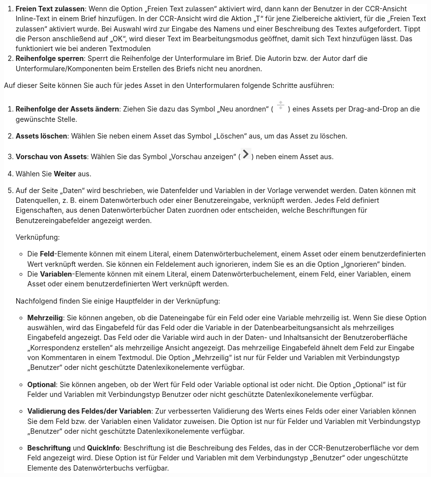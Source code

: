    1. **Freien Text zulassen**: Wenn die Option „Freien Text zulassen“ aktiviert wird, dann kann der Benutzer in der CCR-Ansicht Inline-Text in einem Brief hinzufügen. In der CCR-Ansicht wird die Aktion „T“ für jene Zielbereiche aktiviert, für die „Freien Text zulassen“ aktiviert wurde. Bei Auswahl wird zur Eingabe des Namens und einer Beschreibung des Textes aufgefordert. Tippt die Person anschließend auf „OK“, wird dieser Text im Bearbeitungsmodus geöffnet, damit sich Text hinzufügen lässt. Das funktioniert wie bei anderen Textmodulen
   1. **Reihenfolge sperren**: Sperrt die Reihenfolge der Unterformulare im Brief. Die Autorin bzw. der Autor darf die Unterformulare/Komponenten beim Erstellen des Briefs nicht neu anordnen.

   Auf dieser Seite können Sie auch für jedes Asset in den Unterformularen folgende Schritte ausführen:

   1. **Reihenfolge der Assets ändern**: Ziehen Sie dazu das Symbol „Neu anordnen“ (![dragndrop](assets/dragndrop.png)) eines Assets per Drag-and-Drop an die gewünschte Stelle.
   1. **Assets löschen**: Wählen Sie neben einem Asset das Symbol „Löschen“ aus, um das Asset zu löschen.
   1. **Vorschau von Assets**: Wählen Sie das Symbol „Vorschau anzeigen“ (![showpreview](assets/showpreview.png)) neben einem Asset aus.

1. Wählen Sie **Weiter** aus.
1. Auf der Seite „Daten“ wird beschrieben, wie Datenfelder und Variablen in der Vorlage verwendet werden. Daten können mit Datenquellen, z. B. einem Datenwörterbuch oder einer Benutzereingabe, verknüpft werden. Jedes Feld definiert Eigenschaften, aus denen Datenwörterbücher Daten zuordnen oder entscheiden, welche Beschriftungen für Benutzereingabefelder angezeigt werden.

   Verknüpfung:

   * Die **Feld**-Elemente können mit einem Literal, einem Datenwörterbuchelement, einem Asset oder einem benutzerdefinierten Wert verknüpft werden. Sie können ein Feldelement auch ignorieren, indem Sie es an die Option „Ignorieren“ binden.
   * Die **Variablen**-Elemente können mit einem Literal, einem Datenwörterbuchelement, einem Feld, einer Variablen, einem Asset oder einem benutzerdefinierten Wert verknüpft werden.

   Nachfolgend finden Sie einige Hauptfelder in der Verknüpfung:

   * **Mehrzeilig**: Sie können angeben, ob die Dateneingabe für ein Feld oder eine Variable mehrzeilig ist. Wenn Sie diese Option auswählen, wird das Eingabefeld für das Feld oder die Variable in der Datenbearbeitungsansicht als mehrzeiliges Eingabefeld angezeigt. Das Feld oder die Variable wird auch in der Daten- und Inhaltsansicht der Benutzeroberfläche „Korrespondenz erstellen“ als mehrzeilige Ansicht angezeigt. Das mehrzeilige Eingabefeld ähnelt dem Feld zur Eingabe von Kommentaren in einem Textmodul. Die Option „Mehrzeilig“ ist nur für Felder und Variablen mit Verbindungstyp „Benutzer“ oder nicht geschützte Datenlexikonelemente verfügbar.
   * **Optional**: Sie können angeben, ob der Wert für Feld oder Variable optional ist oder nicht. Die Option „Optional“ ist für Felder und Variablen mit Verbindungstyp Benutzer oder nicht geschützte Datenlexikonelemente verfügbar.

   * **Validierung des Feldes/der Variablen**: Zur verbesserten Validierung des Werts eines Felds oder einer Variablen können Sie dem Feld bzw. der Variablen einen Validator zuweisen. Die Option ist nur für Felder und Variablen mit Verbindungstyp „Benutzer“ oder nicht geschützte Datenlexikonelemente verfügbar.
   * **Beschriftung** und **QuickInfo**: Beschriftung ist die Beschreibung des Feldes, das in der CCR-Benutzeroberfläche vor dem Feld angezeigt wird. Diese Option ist für Felder und Variablen mit dem Verbindungstyp „Benutzer“ oder ungeschützte Elemente des Datenwörterbuchs verfügbar.
